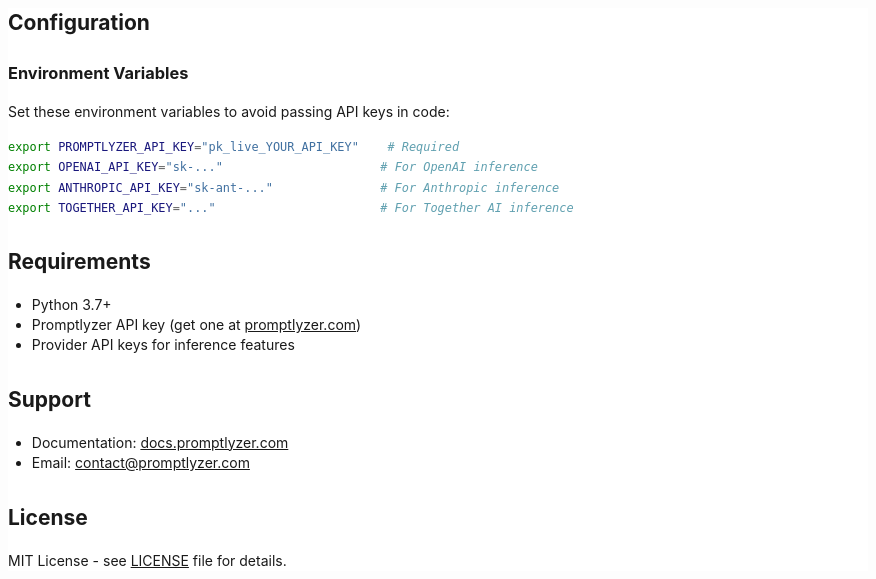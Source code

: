 ## Configuration

### Environment Variables

Set these environment variables to avoid passing API keys in code:

```bash
export PROMPTLYZER_API_KEY="pk_live_YOUR_API_KEY"    # Required
export OPENAI_API_KEY="sk-..."                      # For OpenAI inference
export ANTHROPIC_API_KEY="sk-ant-..."               # For Anthropic inference
export TOGETHER_API_KEY="..."                       # For Together AI inference
```

## Requirements

- Python 3.7+
- Promptlyzer API key (get one at [promptlyzer.com](https://promptlyzer.com))
- Provider API keys for inference features

## Support

- Documentation: [docs.promptlyzer.com](https://docs.promptlyzer.com)
- Email: contact@promptlyzer.com

## License

MIT License - see [LICENSE](LICENSE) file for details.
